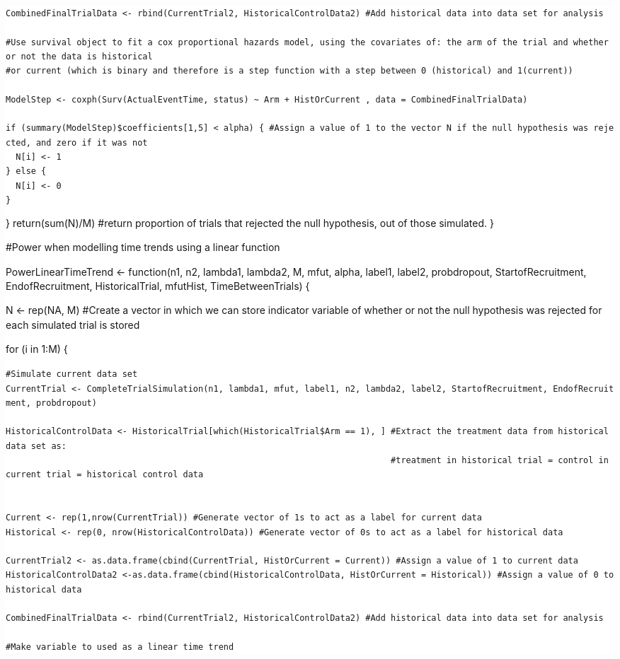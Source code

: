 
    CombinedFinalTrialData <- rbind(CurrentTrial2, HistoricalControlData2) #Add historical data into data set for analysis
    
    #Use survival object to fit a cox proportional hazards model, using the covariates of: the arm of the trial and whether or not the data is historical 
    #or current (which is binary and therefore is a step function with a step between 0 (historical) and 1(current))
    
    ModelStep <- coxph(Surv(ActualEventTime, status) ~ Arm + HistOrCurrent , data = CombinedFinalTrialData)  
    
    if (summary(ModelStep)$coefficients[1,5] < alpha) { #Assign a value of 1 to the vector N if the null hypothesis was rejected, and zero if it was not
      N[i] <- 1
    } else {
      N[i] <- 0 
    }
  }
  return(sum(N)/M)  #return proportion of trials that rejected the null hypothesis, out of those simulated.
}




#Power when modelling time trends using a linear function

PowerLinearTimeTrend <- function(n1, n2, lambda1, lambda2, M, mfut, alpha, label1, label2, probdropout, StartofRecruitment, EndofRecruitment, HistoricalTrial,
                                 mfutHist, TimeBetweenTrials) { 
  
  N <- rep(NA, M) #Create a vector in which we can store indicator variable of whether or not the null hypothesis was rejected for each simulated trial is stored
  
  for (i in 1:M) {
    
    #Simulate current data set 
    CurrentTrial <- CompleteTrialSimulation(n1, lambda1, mfut, label1, n2, lambda2, label2, StartofRecruitment, EndofRecruitment, probdropout)
    
    HistoricalControlData <- HistoricalTrial[which(HistoricalTrial$Arm == 1), ] #Extract the treatment data from historical data set as:
                                                                                #treatment in historical trial = control in current trial = historical control data
    
    
    Current <- rep(1,nrow(CurrentTrial)) #Generate vector of 1s to act as a label for current data
    Historical <- rep(0, nrow(HistoricalControlData)) #Generate vector of 0s to act as a label for historical data
    
    CurrentTrial2 <- as.data.frame(cbind(CurrentTrial, HistOrCurrent = Current)) #Assign a value of 1 to current data
    HistoricalControlData2 <-as.data.frame(cbind(HistoricalControlData, HistOrCurrent = Historical)) #Assign a value of 0 to historical data
    
    CombinedFinalTrialData <- rbind(CurrentTrial2, HistoricalControlData2) #Add historical data into data set for analysis
    
    #Make variable to used as a linear time trend
    